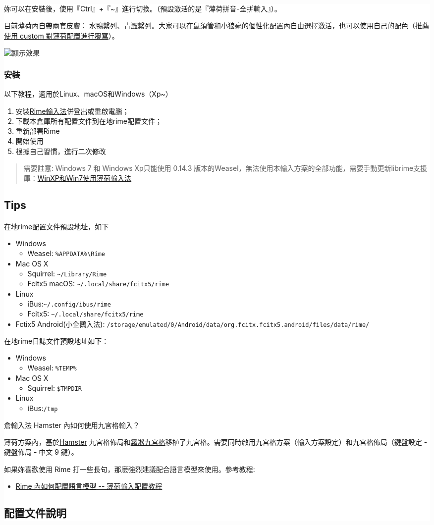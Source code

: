 妳可以在安裝後，使用『Ctrl』+『~』進行切換。（預設激活的是『薄荷拼音-全拼輸入』）。

目前薄荷內自帶兩套皮膚： 水鴨繫列、青澀繫列。大家可以在鼠須管和小狼毫的個性化配置內自由選擇激活，也可以使用自己的配色（推薦[使用 custom 對薄荷配置進行覆寫](https://www.mintimate.cc/zh/guide/configurationOverride.html#%E4%BF%AE%E6%94%B9%E8%96%84%E8%8D%B7%E8%BE%93%E5%85%A5%E6%B3%95%E7%9A%84%E9%85%8D%E7%BD%AE)）。

![顯示效果](https://www.mintimate.cc/image/demo/themeOfOhMyRime.webp)

### 安裝

以下教程，適用於Linux、macOS和Windows（Xp~）

1. 安裝[Rime輸入法](https://rime.im/)併登出或重啟電腦；
2. 下載本倉庫所有配置文件到在地rime配置文件；
3. 重新部署Rime
4. 開始使用
5. 根據自己習慣，進行二次修改

> 需要註意: Windows 7 和 Windows Xp只能使用 0.14.3 版本的Weasel，無法使用本輸入方案的全部功能，需要手動更新librime支援庫：[WinXP和Win7使用薄荷輸入法](https://www.mintimate.cc/zh/guide/faQ.html#winxp%E5%92%8Cwin7%E4%BD%BF%E7%94%A8%E8%96%84%E8%8D%B7%E8%BE%93%E5%85%A5%E6%B3%95)

## Tips

在地rime配置文件預設地址，如下

- Windows
  - Weasel: `%APPDATA%\Rime`
- Mac OS X
  - Squirrel: `~/Library/Rime`
  - Fcitx5 macOS: `~/.local/share/fcitx5/rime`
- Linux
  - iBus:`~/.config/ibus/rime`
  - Fcitx5: `~/.local/share/fcitx5/rime`
- Fctix5 Android(小企鵝入法): `/storage/emulated/0/Android/data/org.fcitx.fcitx5.android/files/data/rime/`

在地rime日誌文件預設地址如下：

- Windows
  - Weasel: `%TEMP%`
- Mac OS X
  - Squirrel: `$TMPDIR`
- Linux
  - iBus:`/tmp`
  
倉輸入法 Hamster 內如何使用九宮格輸入？

薄荷方案內，基於[Hamster](https://github.com/imfuxiao/Hamster/) 九宮格佈局和[霧凇九宮格](https://github.com/iDvel/rime-ice/blob/main/t9.schema.yaml)移植了九宮格。需要同時啟用九宮格方案（輸入方案設定）和九宮格佈局（鍵盤設定 - 鍵盤佈局 - 中文 9 鍵）。

如果妳喜歡使用 Rime 打一些長句，那麽強烈建議配合語言模型來使用。參考教程:
- [Rime 內如何配置語言模型 -- 薄荷輸入配置教程](https://www.mintimate.cc/zh/guide/languageModel.html)

## 配置文件說明
